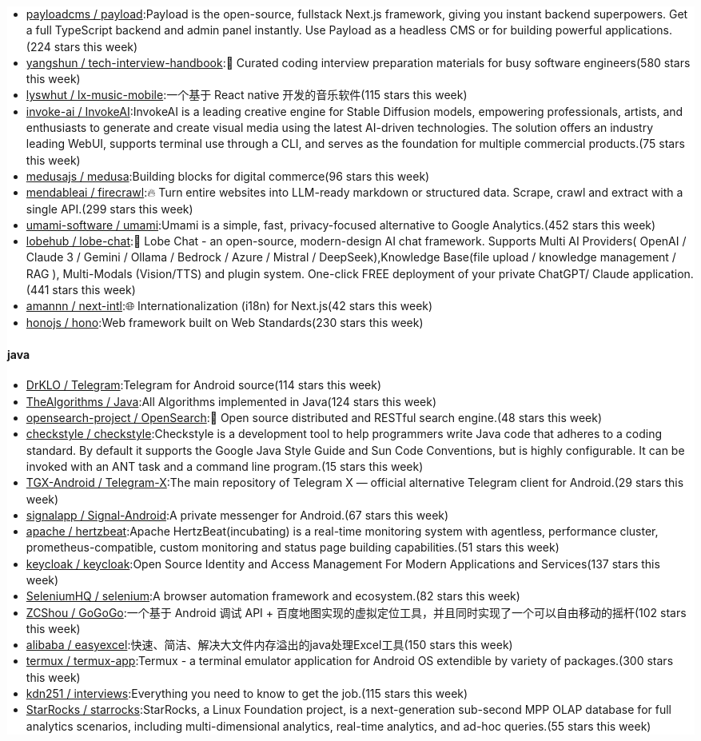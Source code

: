 * [payloadcms / payload](https://github.com/payloadcms/payload):Payload is the open-source, fullstack Next.js framework, giving you instant backend superpowers. Get a full TypeScript backend and admin panel instantly. Use Payload as a headless CMS or for building powerful applications.(224 stars this week)
* [yangshun / tech-interview-handbook](https://github.com/yangshun/tech-interview-handbook):💯 Curated coding interview preparation materials for busy software engineers(580 stars this week)
* [lyswhut / lx-music-mobile](https://github.com/lyswhut/lx-music-mobile):一个基于 React native 开发的音乐软件(115 stars this week)
* [invoke-ai / InvokeAI](https://github.com/invoke-ai/InvokeAI):InvokeAI is a leading creative engine for Stable Diffusion models, empowering professionals, artists, and enthusiasts to generate and create visual media using the latest AI-driven technologies. The solution offers an industry leading WebUI, supports terminal use through a CLI, and serves as the foundation for multiple commercial products.(75 stars this week)
* [medusajs / medusa](https://github.com/medusajs/medusa):Building blocks for digital commerce(96 stars this week)
* [mendableai / firecrawl](https://github.com/mendableai/firecrawl):🔥 Turn entire websites into LLM-ready markdown or structured data. Scrape, crawl and extract with a single API.(299 stars this week)
* [umami-software / umami](https://github.com/umami-software/umami):Umami is a simple, fast, privacy-focused alternative to Google Analytics.(452 stars this week)
* [lobehub / lobe-chat](https://github.com/lobehub/lobe-chat):🤯 Lobe Chat - an open-source, modern-design AI chat framework. Supports Multi AI Providers( OpenAI / Claude 3 / Gemini / Ollama / Bedrock / Azure / Mistral / DeepSeek),Knowledge Base(file upload / knowledge management / RAG ), Multi-Modals (Vision/TTS) and plugin system. One-click FREE deployment of your private ChatGPT/ Claude application.(441 stars this week)
* [amannn / next-intl](https://github.com/amannn/next-intl):🌐 Internationalization (i18n) for Next.js(42 stars this week)
* [honojs / hono](https://github.com/honojs/hono):Web framework built on Web Standards(230 stars this week)

#### java
* [DrKLO / Telegram](https://github.com/DrKLO/Telegram):Telegram for Android source(114 stars this week)
* [TheAlgorithms / Java](https://github.com/TheAlgorithms/Java):All Algorithms implemented in Java(124 stars this week)
* [opensearch-project / OpenSearch](https://github.com/opensearch-project/OpenSearch):🔎 Open source distributed and RESTful search engine.(48 stars this week)
* [checkstyle / checkstyle](https://github.com/checkstyle/checkstyle):Checkstyle is a development tool to help programmers write Java code that adheres to a coding standard. By default it supports the Google Java Style Guide and Sun Code Conventions, but is highly configurable. It can be invoked with an ANT task and a command line program.(15 stars this week)
* [TGX-Android / Telegram-X](https://github.com/TGX-Android/Telegram-X):The main repository of Telegram X — official alternative Telegram client for Android.(29 stars this week)
* [signalapp / Signal-Android](https://github.com/signalapp/Signal-Android):A private messenger for Android.(67 stars this week)
* [apache / hertzbeat](https://github.com/apache/hertzbeat):Apache HertzBeat(incubating) is a real-time monitoring system with agentless, performance cluster, prometheus-compatible, custom monitoring and status page building capabilities.(51 stars this week)
* [keycloak / keycloak](https://github.com/keycloak/keycloak):Open Source Identity and Access Management For Modern Applications and Services(137 stars this week)
* [SeleniumHQ / selenium](https://github.com/SeleniumHQ/selenium):A browser automation framework and ecosystem.(82 stars this week)
* [ZCShou / GoGoGo](https://github.com/ZCShou/GoGoGo):一个基于 Android 调试 API + 百度地图实现的虚拟定位工具，并且同时实现了一个可以自由移动的摇杆(102 stars this week)
* [alibaba / easyexcel](https://github.com/alibaba/easyexcel):快速、简洁、解决大文件内存溢出的java处理Excel工具(150 stars this week)
* [termux / termux-app](https://github.com/termux/termux-app):Termux - a terminal emulator application for Android OS extendible by variety of packages.(300 stars this week)
* [kdn251 / interviews](https://github.com/kdn251/interviews):Everything you need to know to get the job.(115 stars this week)
* [StarRocks / starrocks](https://github.com/StarRocks/starrocks):StarRocks, a Linux Foundation project, is a next-generation sub-second MPP OLAP database for full analytics scenarios, including multi-dimensional analytics, real-time analytics, and ad-hoc queries.(55 stars this week)